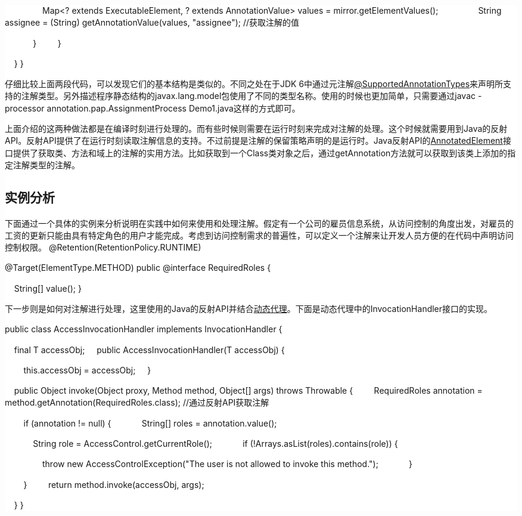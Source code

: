                 Map<? extends ExecutableElement, ? extends AnnotationValue> values = mirror.getElementValues();
                String assignee = (String) getAnnotationValue(values, "assignee"); //获取注解的值

            }
        }

    }
} 

仔细比较上面两段代码，可以发现它们的基本结构是类似的。不同之处在于JDK 6中通过元注解[@SupportedAnnotationTypes](http://download.oracle.com/javase/6/docs/api/javax/annotation/processing/SupportedAnnotationTypes.html)来声明所支持的注解类型。另外描述程序静态结构的javax.lang.model包使用了不同的类型名称。使用的时候也更加简单，只需要通过javac -processor annotation.pap.AssignmentProcess Demo1.java这样的方式即可。

上面介绍的这两种做法都是在编译时刻进行处理的。而有些时候则需要在运行时刻来完成对注解的处理。这个时候就需要用到Java的反射API。反射API提供了在运行时刻读取注解信息的支持。不过前提是注解的保留策略声明的是运行时。Java反射API的[AnnotatedElement](http://download.oracle.com/javase/6/docs/api/java/lang/reflect/AnnotatedElement.html)接口提供了获取类、方法和域上的注解的实用方法。比如获取到一个Class类对象之后，通过getAnnotation方法就可以获取到该类上添加的指定注解类型的注解。

## 实例分析

下面通过一个具体的实例来分析说明在实践中如何来使用和处理注解。假定有一个公司的雇员信息系统，从访问控制的角度出发，对雇员的工资的更新只能由具有特定角色的用户才能完成。考虑到访问控制需求的普遍性，可以定义一个注解来让开发人员方便的在代码中声明访问控制权限。
@Retention(RetentionPolicy.RUNTIME)

@Target(ElementType.METHOD)
public @interface RequiredRoles {

    String[] value();
}

下一步则是如何对注解进行处理，这里使用的Java的反射API并结合[动态代理](http://www.ibm.com/developerworks/cn/java/j-lo-proxy1/index.html)。下面是动态代理中的InvocationHandler接口的实现。

public class AccessInvocationHandler<T> implements InvocationHandler {

    final T accessObj;
    public AccessInvocationHandler(T accessObj) {

        this.accessObj = accessObj;
    }

    public Object invoke(Object proxy, Method method, Object[] args) throws Throwable {
        RequiredRoles annotation = method.getAnnotation(RequiredRoles.class); //通过反射API获取注解

        if (annotation != null) {
            String[] roles = annotation.value();

            String role = AccessControl.getCurrentRole();
            if (!Arrays.asList(roles).contains(role)) {

                throw new AccessControlException("The user is not allowed to invoke this method.");
            }

        }
        return method.invoke(accessObj, args);

    }
}
